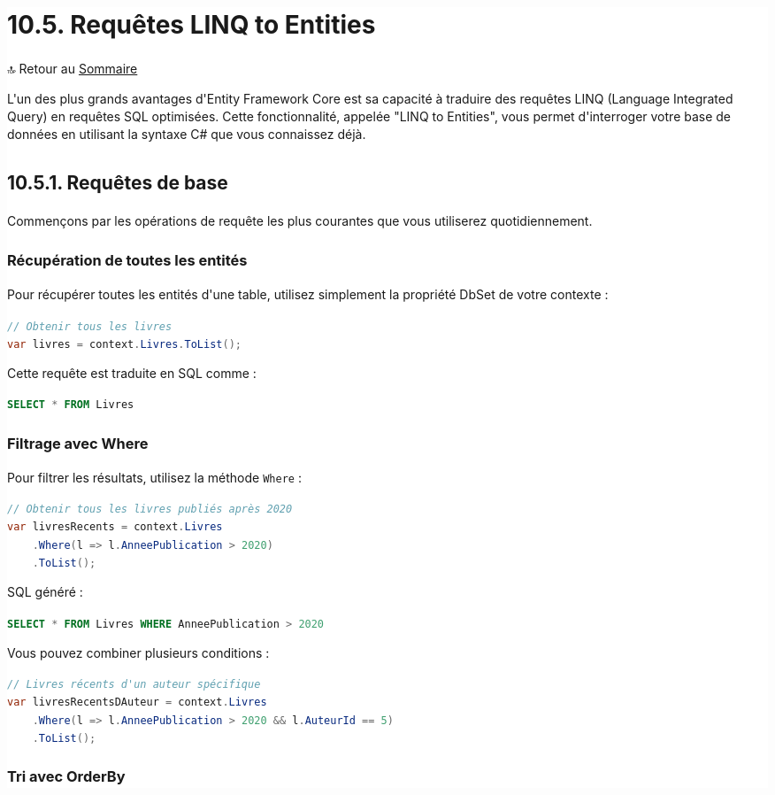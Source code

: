 # 10.5. Requêtes LINQ to Entities

🔝 Retour au [Sommaire](/SOMMAIRE.md)

L'un des plus grands avantages d'Entity Framework Core est sa capacité à traduire des requêtes LINQ (Language Integrated Query) en requêtes SQL optimisées. Cette fonctionnalité, appelée "LINQ to Entities", vous permet d'interroger votre base de données en utilisant la syntaxe C# que vous connaissez déjà.

## 10.5.1. Requêtes de base

Commençons par les opérations de requête les plus courantes que vous utiliserez quotidiennement.

### Récupération de toutes les entités

Pour récupérer toutes les entités d'une table, utilisez simplement la propriété DbSet de votre contexte :

```csharp
// Obtenir tous les livres
var livres = context.Livres.ToList();
```

Cette requête est traduite en SQL comme :
```sql
SELECT * FROM Livres
```

### Filtrage avec Where

Pour filtrer les résultats, utilisez la méthode `Where` :

```csharp
// Obtenir tous les livres publiés après 2020
var livresRecents = context.Livres
    .Where(l => l.AnneePublication > 2020)
    .ToList();
```

SQL généré :
```sql
SELECT * FROM Livres WHERE AnneePublication > 2020
```

Vous pouvez combiner plusieurs conditions :

```csharp
// Livres récents d'un auteur spécifique
var livresRecentsDAuteur = context.Livres
    .Where(l => l.AnneePublication > 2020 && l.AuteurId == 5)
    .ToList();
```

### Tri avec OrderBy
